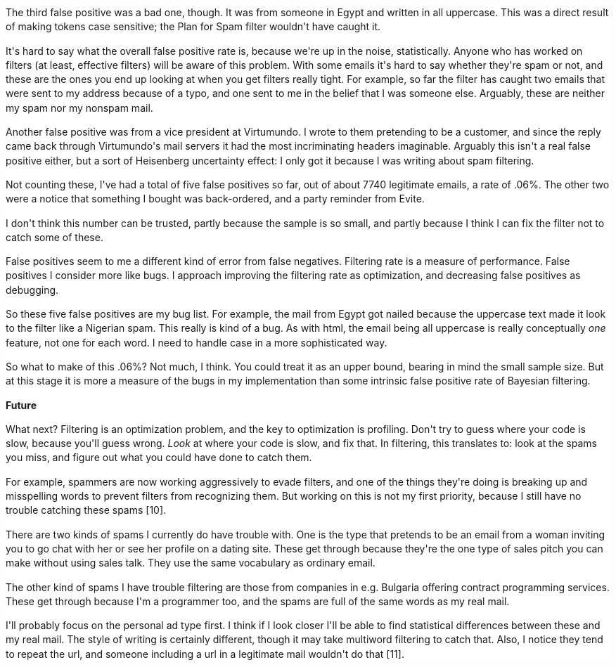 The third false positive was a bad one, though. It was from someone in Egypt and written in all uppercase. This was a direct result of making tokens case sensitive; the Plan for Spam filter wouldn't have caught it.

It's hard to say what the overall false positive rate is, because we're up in the noise, statistically. Anyone who has worked on filters (at least, effective filters) will be aware of this problem. With some emails it's hard to say whether they're spam or not, and these are the ones you end up looking at when you get filters really tight. For example, so far the filter has caught two emails that were sent to my address because of a typo, and one sent to me in the belief that I was someone else. Arguably, these are neither my spam nor my nonspam mail.

Another false positive was from a vice president at Virtumundo. I wrote to them pretending to be a customer, and since the reply came back through Virtumundo's mail servers it had the most incriminating headers imaginable. Arguably this isn't a real false positive either, but a sort of Heisenberg uncertainty effect: I only got it because I was writing about spam filtering.

Not counting these, I've had a total of five false positives so far, out of about 7740 legitimate emails, a rate of .06%. The other two were a notice that something I bought was back-ordered, and a party reminder from Evite.

I don't think this number can be trusted, partly because the sample is so small, and partly because I think I can fix the filter not to catch some of these.

False positives seem to me a different kind of error from false negatives. Filtering rate is a measure of performance. False positives I consider more like bugs. I approach improving the filtering rate as optimization, and decreasing false positives as debugging.

So these five false positives are my bug list. For example, the mail from Egypt got nailed because the uppercase text made it look to the filter like a Nigerian spam. This really is kind of a bug. As with html, the email being all uppercase is really conceptually _one_ feature, not one for each word. I need to handle case in a more sophisticated way.

So what to make of this .06%? Not much, I think. You could treat it as an upper bound, bearing in mind the small sample size. But at this stage it is more a measure of the bugs in my implementation than some intrinsic false positive rate of Bayesian filtering.

**Future**

What next? Filtering is an optimization problem, and the key to optimization is profiling. Don't try to guess where your code is slow, because you'll guess wrong. _Look_ at where your code is slow, and fix that. In filtering, this translates to: look at the spams you miss, and figure out what you could have done to catch them.

For example, spammers are now working aggressively to evade filters, and one of the things they're doing is breaking up and misspelling words to prevent filters from recognizing them. But working on this is not my first priority, because I still have no trouble catching these spams [10].

There are two kinds of spams I currently do have trouble with. One is the type that pretends to be an email from a woman inviting you to go chat with her or see her profile on a dating site. These get through because they're the one type of sales pitch you can make without using sales talk. They use the same vocabulary as ordinary email.

The other kind of spams I have trouble filtering are those from companies in e.g. Bulgaria offering contract programming services. These get through because I'm a programmer too, and the spams are full of the same words as my real mail.

I'll probably focus on the personal ad type first. I think if I look closer I'll be able to find statistical differences between these and my real mail. The style of writing is certainly different, though it may take multiword filtering to catch that. Also, I notice they tend to repeat the url, and someone including a url in a legitimate mail wouldn't do that [11].
